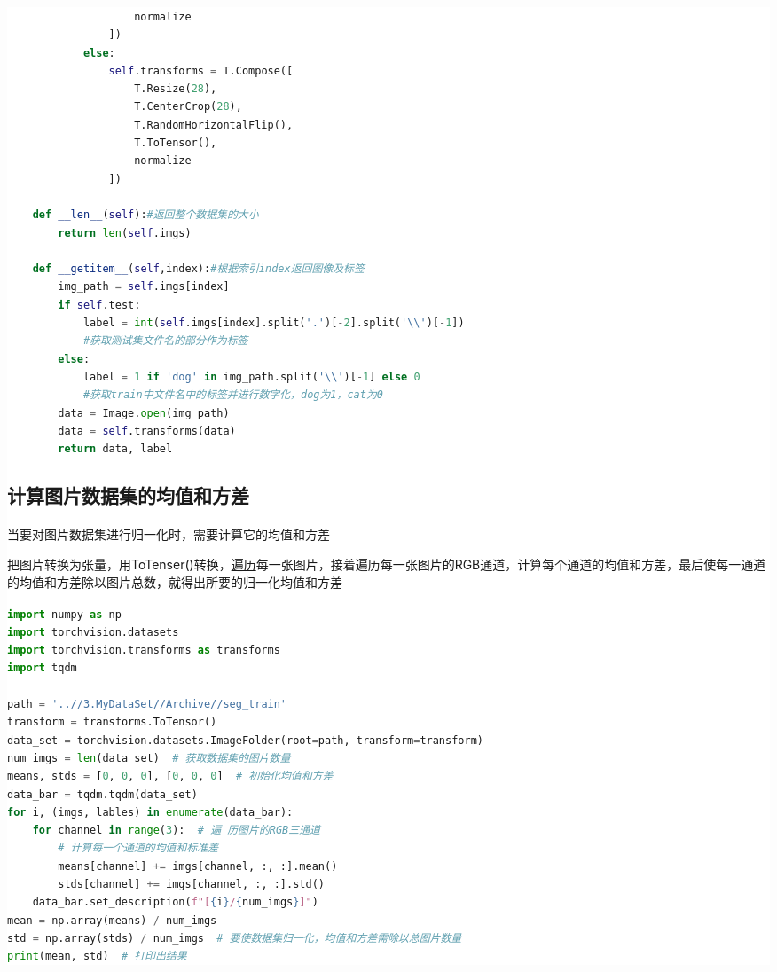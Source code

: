 ```python
                    normalize
                ])
            else:
                self.transforms = T.Compose([
                    T.Resize(28),
                    T.CenterCrop(28),
                    T.RandomHorizontalFlip(),
                    T.ToTensor(),
                    normalize
                ])

    def __len__(self):#返回整个数据集的大小
        return len(self.imgs)

    def __getitem__(self,index):#根据索引index返回图像及标签
        img_path = self.imgs[index]
        if self.test:
            label = int(self.imgs[index].split('.')[-2].split('\\')[-1])
            #获取测试集文件名的部分作为标签
        else:
            label = 1 if 'dog' in img_path.split('\\')[-1] else 0
            #获取train中文件名中的标签并进行数字化，dog为1，cat为0
        data = Image.open(img_path)
        data = self.transforms(data)
        return data, label
```



## 计算图片数据集的均值和方差

当要对图片数据集进行归一化时，需要计算它的均值和方差

把图片转换为张量，用ToTenser()转换，[遍历](https://so.csdn.net/so/search?q=遍历&spm=1001.2101.3001.7020)每一张图片，接着遍历每一张图片的RGB通道，计算每个通道的均值和方差，最后使每一通道的均值和方差除以图片总数，就得出所要的归一化均值和方差



```python
import numpy as np
import torchvision.datasets
import torchvision.transforms as transforms
import tqdm

path = '..//3.MyDataSet//Archive//seg_train'
transform = transforms.ToTensor()
data_set = torchvision.datasets.ImageFolder(root=path, transform=transform)
num_imgs = len(data_set)  # 获取数据集的图片数量
means, stds = [0, 0, 0], [0, 0, 0]  # 初始化均值和方差
data_bar = tqdm.tqdm(data_set)
for i, (imgs, lables) in enumerate(data_bar):
    for channel in range(3):  # 遍 历图片的RGB三通道
        # 计算每一个通道的均值和标准差
        means[channel] += imgs[channel, :, :].mean()
        stds[channel] += imgs[channel, :, :].std()
    data_bar.set_description(f"[{i}/{num_imgs}]")
mean = np.array(means) / num_imgs
std = np.array(stds) / num_imgs  # 要使数据集归一化，均值和方差需除以总图片数量
print(mean, std)  # 打印出结果

```

